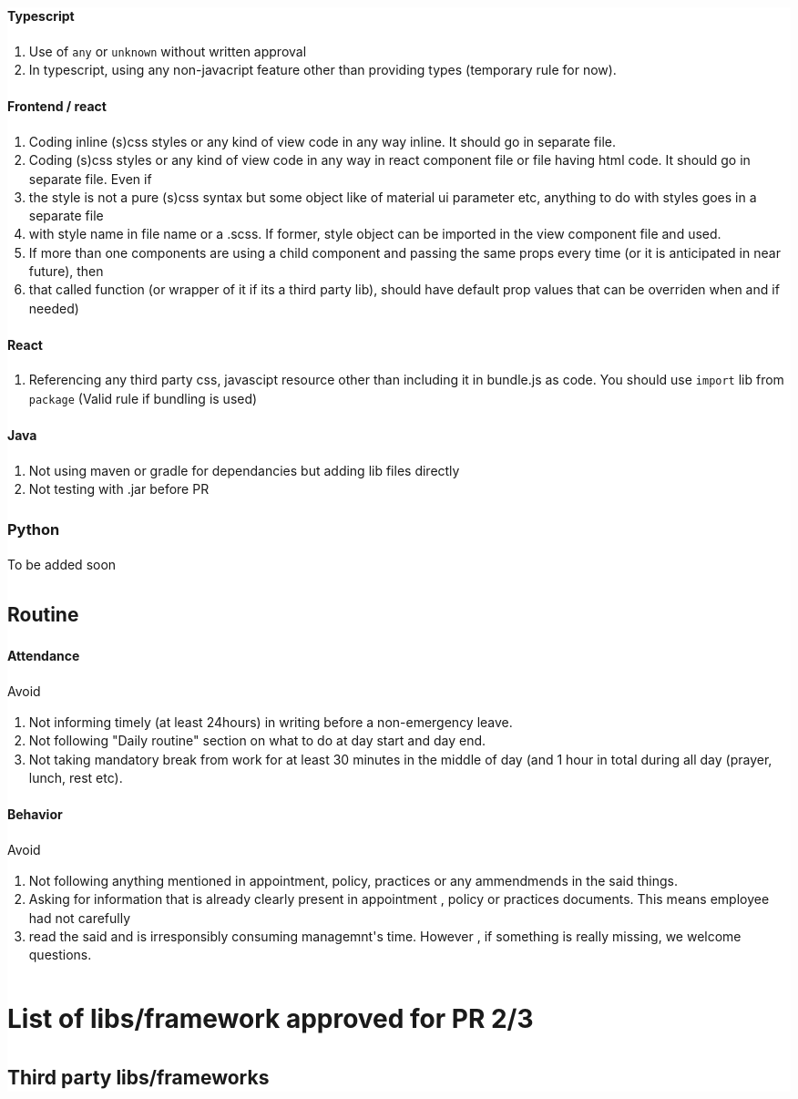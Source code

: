 #### Typescript
1. Use of `any` or `unknown` without written approval
1. In typescript, using any non-javacript feature other than providing types (temporary rule for now).

#### Frontend / react
1. Coding inline (s)css styles or any kind of view code in any way inline. It should go in separate file.
1. Coding (s)css styles or any kind of view code in any way in react component 
   file or file having html code. It should go in separate file. Even if 
2. the style is not a pure (s)css syntax but some object like of material 
   ui parameter etc, anything to do with styles goes in a separate file 
3. with style name in file name or a .scss. If former, style object can 
   be imported in the view component file and used.
4. If more than one components are using a child component and passing 
   the same props every time (or it is anticipated in near future), then 
5. that called function (or wrapper of it if its a third party lib), should 
   have default prop values that can be overriden when and if needed)

#### React
1. Referencing any third party css, javascipt resource other than including 
   it in bundle.js as code. You should use `import` lib from `package` (Valid rule if bundling is used)

#### Java
1. Not using maven or gradle for dependancies but adding lib files directly
1. Not testing with .jar before PR

### Python
To be added soon

## Routine

#### Attendance
Avoid
1. Not informing timely (at least 24hours) in writing before a non-emergency leave.
1. Not following "Daily routine" section on what to do at day start and day end. 
1. Not taking mandatory break from work for at least 30 minutes in the 
   middle of day (and 1 hour in total during all day (prayer, lunch, rest etc).

#### Behavior
Avoid
1. Not following anything mentioned in appointment, policy, practices or any ammendmends in the said things. 
1. Asking for information that is already clearly present in appointment
   , policy or practices documents. This means employee had not carefully 
2. read the said and is irresponsibly consuming managemnt's time. However
   , if something is really missing, we welcome questions.

# List of libs/framework approved for PR 2/3
## Third party libs/frameworks
